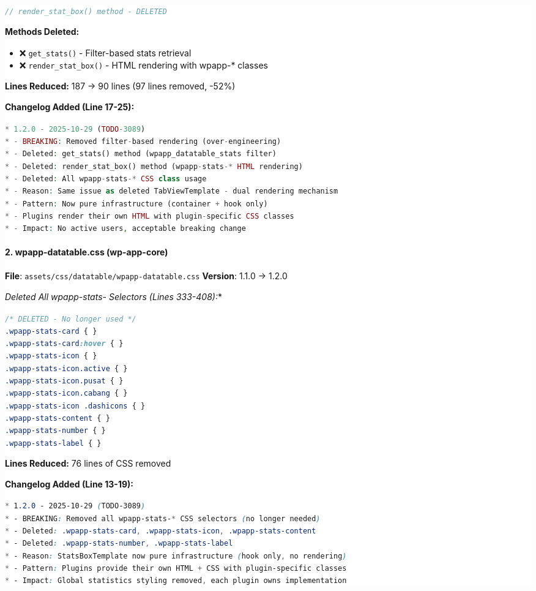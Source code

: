 ```php
// render_stat_box() method - DELETED
```

**Methods Deleted:**
- ❌ `get_stats()` - Filter-based stats retrieval
- ❌ `render_stat_box()` - HTML rendering with wpapp-* classes

**Lines Reduced:** 187 → 90 lines (97 lines removed, -52%)

**Changelog Added (Line 17-25):**
```php
* 1.2.0 - 2025-10-29 (TODO-3089)
* - BREAKING: Removed filter-based rendering (over-engineering)
* - Deleted: get_stats() method (wpapp_datatable_stats filter)
* - Deleted: render_stat_box() method (wpapp-stats-* HTML rendering)
* - Deleted: All wpapp-stats-* CSS class usage
* - Reason: Same issue as deleted TabViewTemplate - dual rendering mechanism
* - Pattern: Now pure infrastructure (container + hook only)
* - Plugins render their own HTML with plugin-specific CSS classes
* - Impact: No active users, acceptable breaking change
```

#### 2. wpapp-datatable.css (wp-app-core)

**File**: `assets/css/datatable/wpapp-datatable.css`
**Version**: 1.1.0 → 1.2.0

**Deleted All wpapp-stats-* Selectors (Lines 333-408):**

```css
/* DELETED - No longer used */
.wpapp-stats-card { }
.wpapp-stats-card:hover { }
.wpapp-stats-icon { }
.wpapp-stats-icon.active { }
.wpapp-stats-icon.pusat { }
.wpapp-stats-icon.cabang { }
.wpapp-stats-icon .dashicons { }
.wpapp-stats-content { }
.wpapp-stats-number { }
.wpapp-stats-label { }
```

**Lines Reduced:** 76 lines of CSS removed

**Changelog Added (Line 13-19):**
```css
* 1.2.0 - 2025-10-29 (TODO-3089)
* - BREAKING: Removed all wpapp-stats-* CSS selectors (no longer needed)
* - Deleted: .wpapp-stats-card, .wpapp-stats-icon, .wpapp-stats-content
* - Deleted: .wpapp-stats-number, .wpapp-stats-label
* - Reason: StatsBoxTemplate now pure infrastructure (hook only, no rendering)
* - Pattern: Plugins provide their own HTML + CSS with plugin-specific classes
* - Impact: Global statistics styling removed, each plugin owns implementation
```
